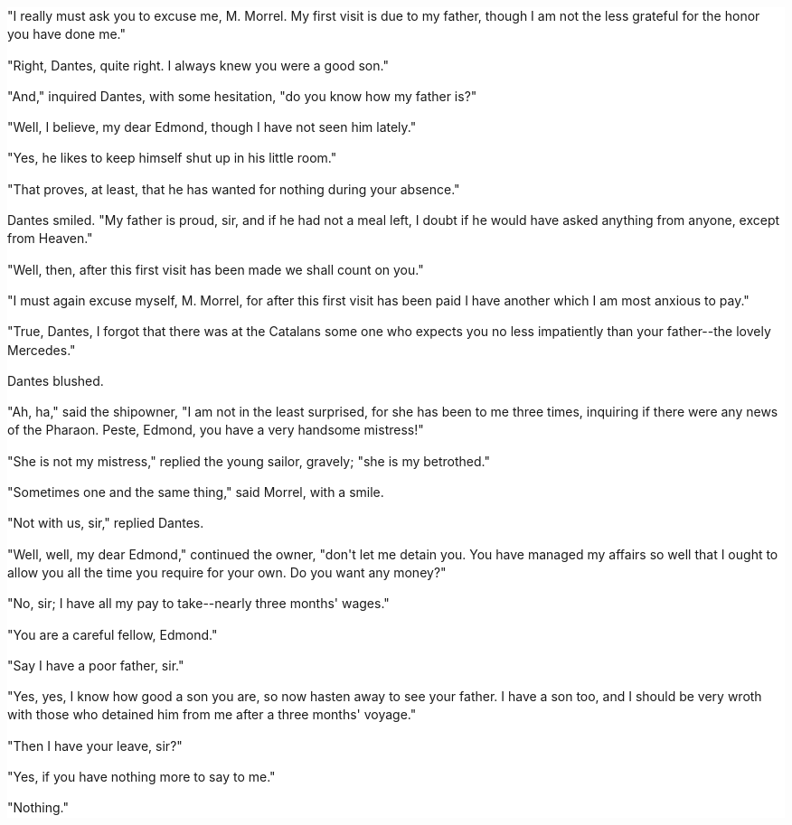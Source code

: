 "I really must ask you to excuse me, M. Morrel. My first visit is due to
my father, though I am not the less grateful for the honor you have done
me."

"Right, Dantes, quite right. I always knew you were a good son."

"And," inquired Dantes, with some hesitation, "do you know how my father
is?"

"Well, I believe, my dear Edmond, though I have not seen him lately."

"Yes, he likes to keep himself shut up in his little room."

"That proves, at least, that he has wanted for nothing during your
absence."

Dantes smiled. "My father is proud, sir, and if he had not a meal
left, I doubt if he would have asked anything from anyone, except from
Heaven."

"Well, then, after this first visit has been made we shall count on
you."

"I must again excuse myself, M. Morrel, for after this first visit has
been paid I have another which I am most anxious to pay."

"True, Dantes, I forgot that there was at the Catalans some one who
expects you no less impatiently than your father--the lovely Mercedes."

Dantes blushed.

"Ah, ha," said the shipowner, "I am not in the least surprised, for
she has been to me three times, inquiring if there were any news of the
Pharaon. Peste, Edmond, you have a very handsome mistress!"

"She is not my mistress," replied the young sailor, gravely; "she is my
betrothed."

"Sometimes one and the same thing," said Morrel, with a smile.

"Not with us, sir," replied Dantes.

"Well, well, my dear Edmond," continued the owner, "don't let me detain
you. You have managed my affairs so well that I ought to allow you all
the time you require for your own. Do you want any money?"

"No, sir; I have all my pay to take--nearly three months' wages."

"You are a careful fellow, Edmond."

"Say I have a poor father, sir."

"Yes, yes, I know how good a son you are, so now hasten away to see
your father. I have a son too, and I should be very wroth with those who
detained him from me after a three months' voyage."

"Then I have your leave, sir?"

"Yes, if you have nothing more to say to me."

"Nothing."
